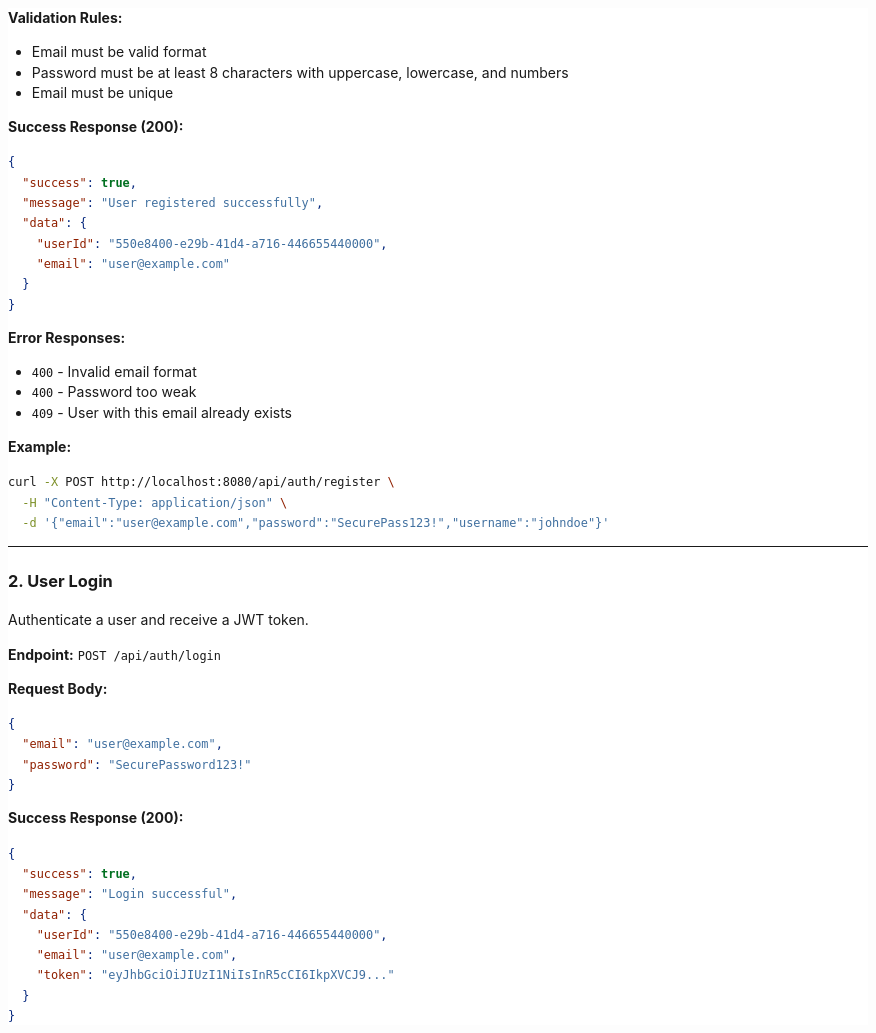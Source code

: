 **Validation Rules:**
- Email must be valid format
- Password must be at least 8 characters with uppercase, lowercase, and numbers
- Email must be unique

**Success Response (200):**
```json
{
  "success": true,
  "message": "User registered successfully",
  "data": {
    "userId": "550e8400-e29b-41d4-a716-446655440000",
    "email": "user@example.com"
  }
}
```

**Error Responses:**
- `400` - Invalid email format
- `400` - Password too weak
- `409` - User with this email already exists

**Example:**
```bash
curl -X POST http://localhost:8080/api/auth/register \
  -H "Content-Type: application/json" \
  -d '{"email":"user@example.com","password":"SecurePass123!","username":"johndoe"}'
```

---

### 2. User Login

Authenticate a user and receive a JWT token.

**Endpoint:** `POST /api/auth/login`

**Request Body:**
```json
{
  "email": "user@example.com",
  "password": "SecurePassword123!"
}
```

**Success Response (200):**
```json
{
  "success": true,
  "message": "Login successful",
  "data": {
    "userId": "550e8400-e29b-41d4-a716-446655440000",
    "email": "user@example.com",
    "token": "eyJhbGciOiJIUzI1NiIsInR5cCI6IkpXVCJ9..."
  }
}
```
